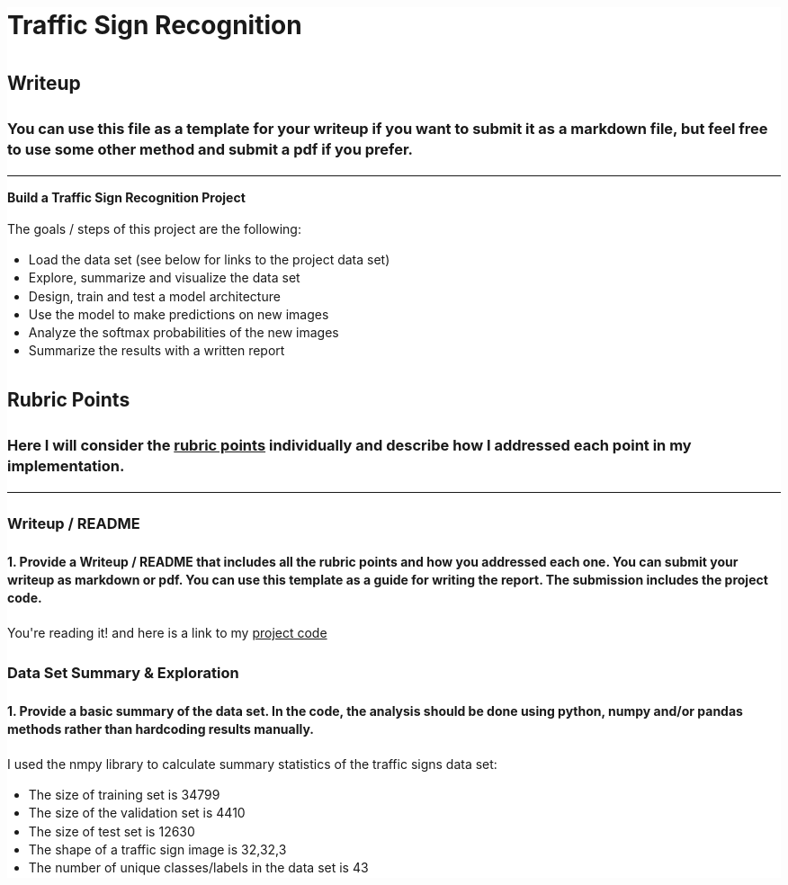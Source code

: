 # **Traffic Sign Recognition** 

## Writeup

### You can use this file as a template for your writeup if you want to submit it as a markdown file, but feel free to use some other method and submit a pdf if you prefer.

---

**Build a Traffic Sign Recognition Project**

The goals / steps of this project are the following:
* Load the data set (see below for links to the project data set)
* Explore, summarize and visualize the data set
* Design, train and test a model architecture
* Use the model to make predictions on new images
* Analyze the softmax probabilities of the new images
* Summarize the results with a written report


[//]: # (Image References)

[image1]: ./examples/Visulization.png "Visualization"
[image2]: ./examples/original.png "Original"
[image3]: ./examples/reprocess.png "Grayscaling"
[image4]: ./examples/random_noise.jpg "Random Noise"
[image5]: ./examples/label07.ppm "Traffic Sign 1"
[image6]: ./examples/label14.ppm "Traffic Sign 2"
[image7]: ./examples/label01.ppm "Traffic Sign 3"
[image8]: ./examples/label34.ppm "Traffic Sign 4"
[image9]: ./examples/label00.ppm "Traffic Sign 5"

## Rubric Points
### Here I will consider the [rubric points](https://review.udacity.com/#!/rubrics/481/view) individually and describe how I addressed each point in my implementation.  

---
### Writeup / README

#### 1. Provide a Writeup / README that includes all the rubric points and how you addressed each one. You can submit your writeup as markdown or pdf. You can use this template as a guide for writing the report. The submission includes the project code.

You're reading it! and here is a link to my [project code](https://github.com/Jessica001cheng/Traffic_Sign_Classifier.git/Traffic_Sign_Classifier.ipynb)

### Data Set Summary & Exploration

#### 1. Provide a basic summary of the data set. In the code, the analysis should be done using python, numpy and/or pandas methods rather than hardcoding results manually.

I used the nmpy library to calculate summary statistics of the traffic
signs data set:

* The size of training set is 34799
* The size of the validation set is 4410
* The size of test set is 12630
* The shape of a traffic sign image is 32,32,3
* The number of unique classes/labels in the data set is 43
